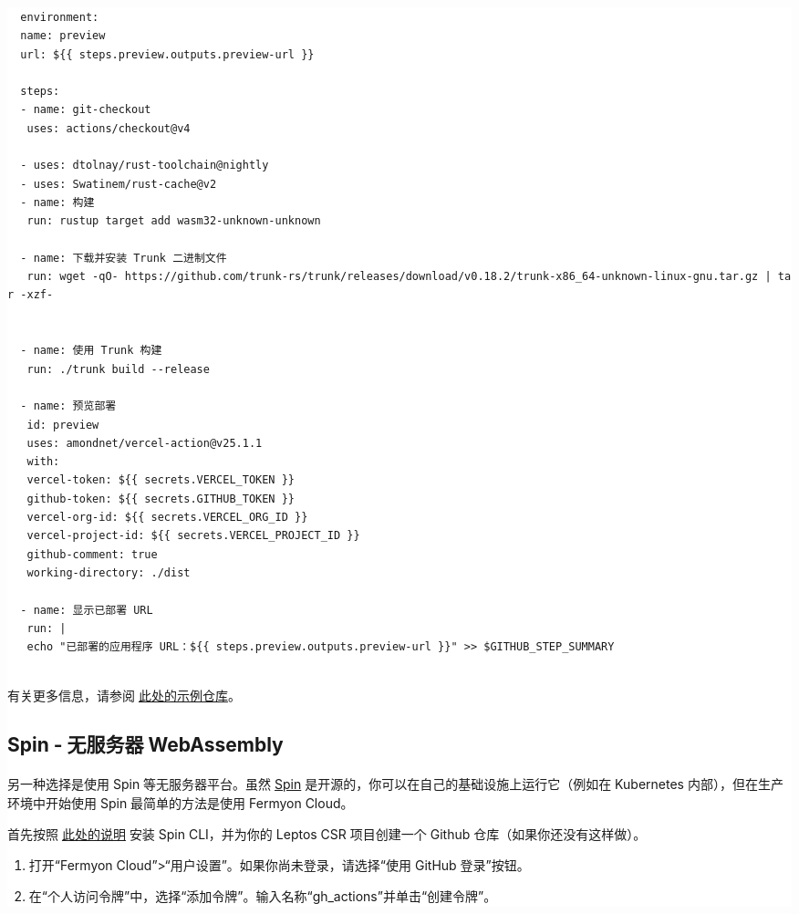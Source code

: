 ```admonish example collapsible=true
  environment:
  name: preview
  url: ${{ steps.preview.outputs.preview-url }}

  steps:
  - name: git-checkout
   uses: actions/checkout@v4

  - uses: dtolnay/rust-toolchain@nightly
  - uses: Swatinem/rust-cache@v2
  - name: 构建
   run: rustup target add wasm32-unknown-unknown

  - name: 下载并安装 Trunk 二进制文件
   run: wget -qO- https://github.com/trunk-rs/trunk/releases/download/v0.18.2/trunk-x86_64-unknown-linux-gnu.tar.gz | tar -xzf-


  - name: 使用 Trunk 构建
   run: ./trunk build --release

  - name: 预览部署
   id: preview
   uses: amondnet/vercel-action@v25.1.1
   with:
   vercel-token: ${{ secrets.VERCEL_TOKEN }}
   github-token: ${{ secrets.GITHUB_TOKEN }}
   vercel-org-id: ${{ secrets.VERCEL_ORG_ID }}
   vercel-project-id: ${{ secrets.VERCEL_PROJECT_ID }}
   github-comment: true
   working-directory: ./dist

  - name: 显示已部署 URL
   run: |
   echo "已部署的应用程序 URL：${{ steps.preview.outputs.preview-url }}" >> $GITHUB_STEP_SUMMARY


```

有关更多信息，请参阅 [此处的示例仓库](https://github.com/diversable/vercel-leptos-CSR-deployment)。

## Spin - 无服务器 WebAssembly

另一种选择是使用 Spin 等无服务器平台。虽然 [Spin](https://github.com/fermyon/spin) 是开源的，你可以在自己的基础设施上运行它（例如在 Kubernetes 内部），但在生产环境中开始使用 Spin 最简单的方法是使用 Fermyon Cloud。

首先按照 [此处的说明](https://developer.fermyon.com/spin/v2/install) 安装 Spin CLI，并为你的 Leptos CSR 项目创建一个 Github 仓库（如果你还没有这样做）。

1. 打开“Fermyon Cloud”>“用户设置”。如果你尚未登录，请选择“使用 GitHub 登录”按钮。

2. 在“个人访问令牌”中，选择“添加令牌”。输入名称“gh_actions”并单击“创建令牌”。
